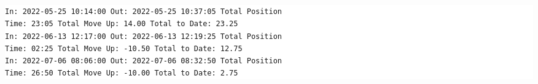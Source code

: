 <code>In: 2022-05-25 10:14:00		Out: 2022-05-25 10:37:05		Total Position Time: 23:05		Total Move Up: 14.00		Total to Date: 23.25</code> <br />
<code>In: 2022-06-13 12:17:00		Out: 2022-06-13 12:19:25		Total Position Time: 02:25		Total Move Up: -10.50		Total to Date: 12.75</code> <br />
<code>In: 2022-07-06 08:06:00		Out: 2022-07-06 08:32:50		Total Position Time: 26:50		Total Move Up: -10.00		Total to Date: 2.75</code> <br />
